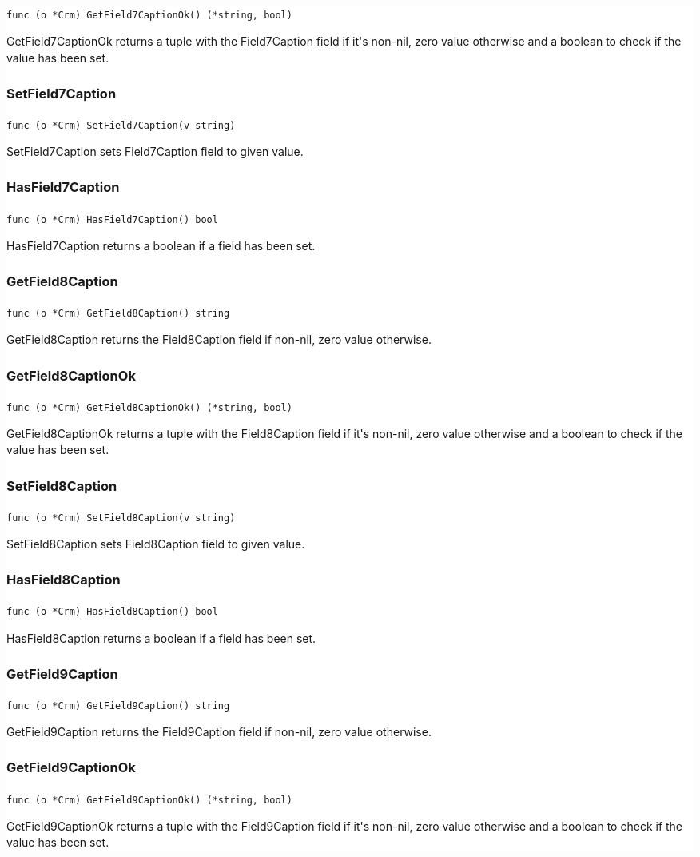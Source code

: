 `func (o *Crm) GetField7CaptionOk() (*string, bool)`

GetField7CaptionOk returns a tuple with the Field7Caption field if it's non-nil, zero value otherwise
and a boolean to check if the value has been set.

### SetField7Caption

`func (o *Crm) SetField7Caption(v string)`

SetField7Caption sets Field7Caption field to given value.

### HasField7Caption

`func (o *Crm) HasField7Caption() bool`

HasField7Caption returns a boolean if a field has been set.

### GetField8Caption

`func (o *Crm) GetField8Caption() string`

GetField8Caption returns the Field8Caption field if non-nil, zero value otherwise.

### GetField8CaptionOk

`func (o *Crm) GetField8CaptionOk() (*string, bool)`

GetField8CaptionOk returns a tuple with the Field8Caption field if it's non-nil, zero value otherwise
and a boolean to check if the value has been set.

### SetField8Caption

`func (o *Crm) SetField8Caption(v string)`

SetField8Caption sets Field8Caption field to given value.

### HasField8Caption

`func (o *Crm) HasField8Caption() bool`

HasField8Caption returns a boolean if a field has been set.

### GetField9Caption

`func (o *Crm) GetField9Caption() string`

GetField9Caption returns the Field9Caption field if non-nil, zero value otherwise.

### GetField9CaptionOk

`func (o *Crm) GetField9CaptionOk() (*string, bool)`

GetField9CaptionOk returns a tuple with the Field9Caption field if it's non-nil, zero value otherwise
and a boolean to check if the value has been set.

